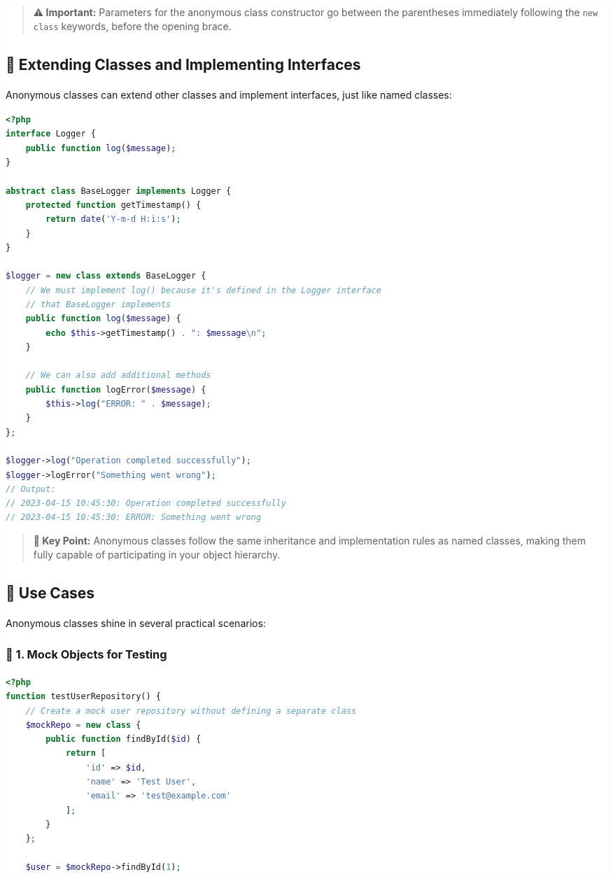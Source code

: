 > **⚠️ Important:** Parameters for the anonymous class constructor go between the parentheses immediately following the `new class` keywords, before the opening brace.

<a id="extending-classes-and-implementing-interfaces"></a>
## 🔗 Extending Classes and Implementing Interfaces

Anonymous classes can extend other classes and implement interfaces, just like named classes:

```php
<?php
interface Logger {
    public function log($message);
}

abstract class BaseLogger implements Logger {
    protected function getTimestamp() {
        return date('Y-m-d H:i:s');
    }
}

$logger = new class extends BaseLogger {
    // We must implement log() because it's defined in the Logger interface
    // that BaseLogger implements
    public function log($message) {
        echo $this->getTimestamp() . ": $message\n";
    }
    
    // We can also add additional methods
    public function logError($message) {
        $this->log("ERROR: " . $message);
    }
};

$logger->log("Operation completed successfully");
$logger->logError("Something went wrong");
// Output:
// 2023-04-15 10:45:30: Operation completed successfully
// 2023-04-15 10:45:30: ERROR: Something went wrong
```

> **🔑 Key Point:** Anonymous classes follow the same inheritance and implementation rules as named classes, making them fully capable of participating in your object hierarchy.

<a id="use-cases"></a>
## 💼 Use Cases

Anonymous classes shine in several practical scenarios:

### 🧪 1. Mock Objects for Testing

```php
<?php
function testUserRepository() {
    // Create a mock user repository without defining a separate class
    $mockRepo = new class {
        public function findById($id) {
            return [
                'id' => $id,
                'name' => 'Test User',
                'email' => 'test@example.com'
            ];
        }
    };
    
    $user = $mockRepo->findById(1);
```